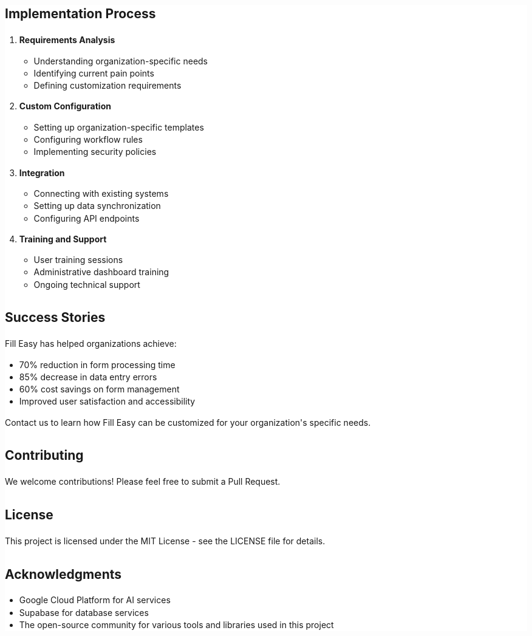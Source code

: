 ## Implementation Process
1. **Requirements Analysis**
   - Understanding organization-specific needs
   - Identifying current pain points
   - Defining customization requirements

2. **Custom Configuration**
   - Setting up organization-specific templates
   - Configuring workflow rules
   - Implementing security policies

3. **Integration**
   - Connecting with existing systems
   - Setting up data synchronization
   - Configuring API endpoints

4. **Training and Support**
   - User training sessions
   - Administrative dashboard training
   - Ongoing technical support

## Success Stories
Fill Easy has helped organizations achieve:
- 70% reduction in form processing time
- 85% decrease in data entry errors
- 60% cost savings on form management
- Improved user satisfaction and accessibility

Contact us to learn how Fill Easy can be customized for your organization's specific needs.

## Contributing
We welcome contributions! Please feel free to submit a Pull Request.

## License
This project is licensed under the MIT License - see the LICENSE file for details.

## Acknowledgments
- Google Cloud Platform for AI services
- Supabase for database services
- The open-source community for various tools and libraries used in this project 

